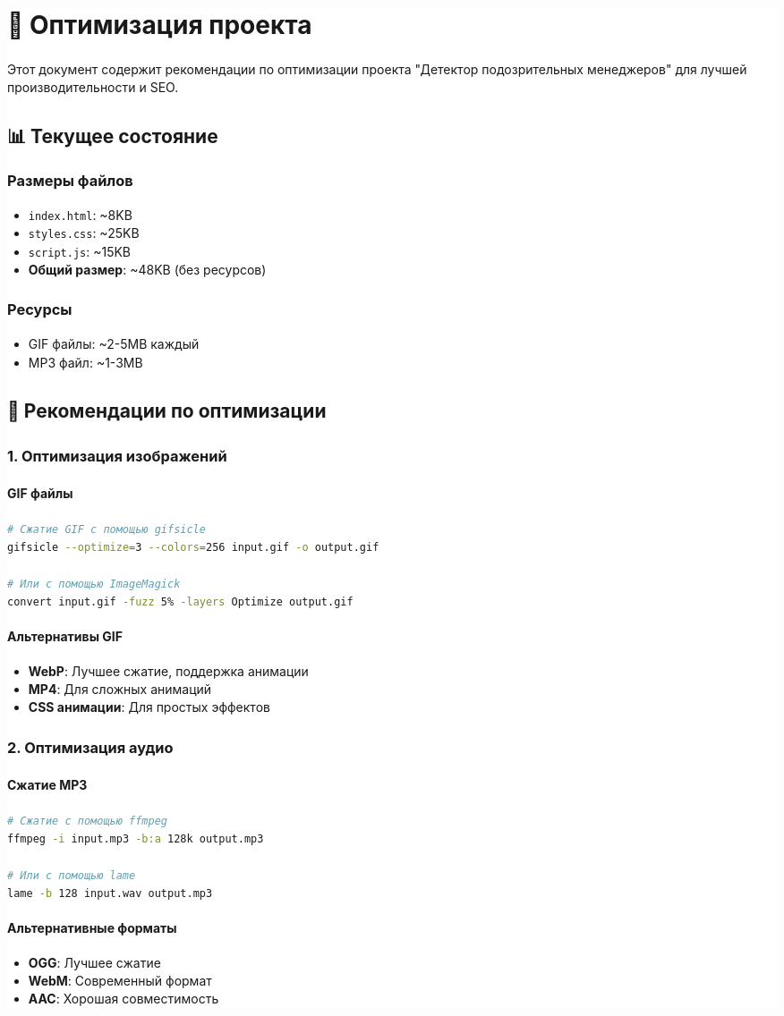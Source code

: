 # 🚀 Оптимизация проекта

Этот документ содержит рекомендации по оптимизации проекта "Детектор подозрительных менеджеров" для лучшей производительности и SEO.

## 📊 Текущее состояние

### Размеры файлов
- `index.html`: ~8KB
- `styles.css`: ~25KB
- `script.js`: ~15KB
- **Общий размер**: ~48KB (без ресурсов)

### Ресурсы
- GIF файлы: ~2-5MB каждый
- MP3 файл: ~1-3MB

## 🎯 Рекомендации по оптимизации

### 1. Оптимизация изображений

#### GIF файлы
```bash
# Сжатие GIF с помощью gifsicle
gifsicle --optimize=3 --colors=256 input.gif -o output.gif

# Или с помощью ImageMagick
convert input.gif -fuzz 5% -layers Optimize output.gif
```

#### Альтернативы GIF
- **WebP**: Лучшее сжатие, поддержка анимации
- **MP4**: Для сложных анимаций
- **CSS анимации**: Для простых эффектов

### 2. Оптимизация аудио

#### Сжатие MP3
```bash
# Сжатие с помощью ffmpeg
ffmpeg -i input.mp3 -b:a 128k output.mp3

# Или с помощью lame
lame -b 128 input.wav output.mp3
```

#### Альтернативные форматы
- **OGG**: Лучшее сжатие
- **WebM**: Современный формат
- **AAC**: Хорошая совместимость
